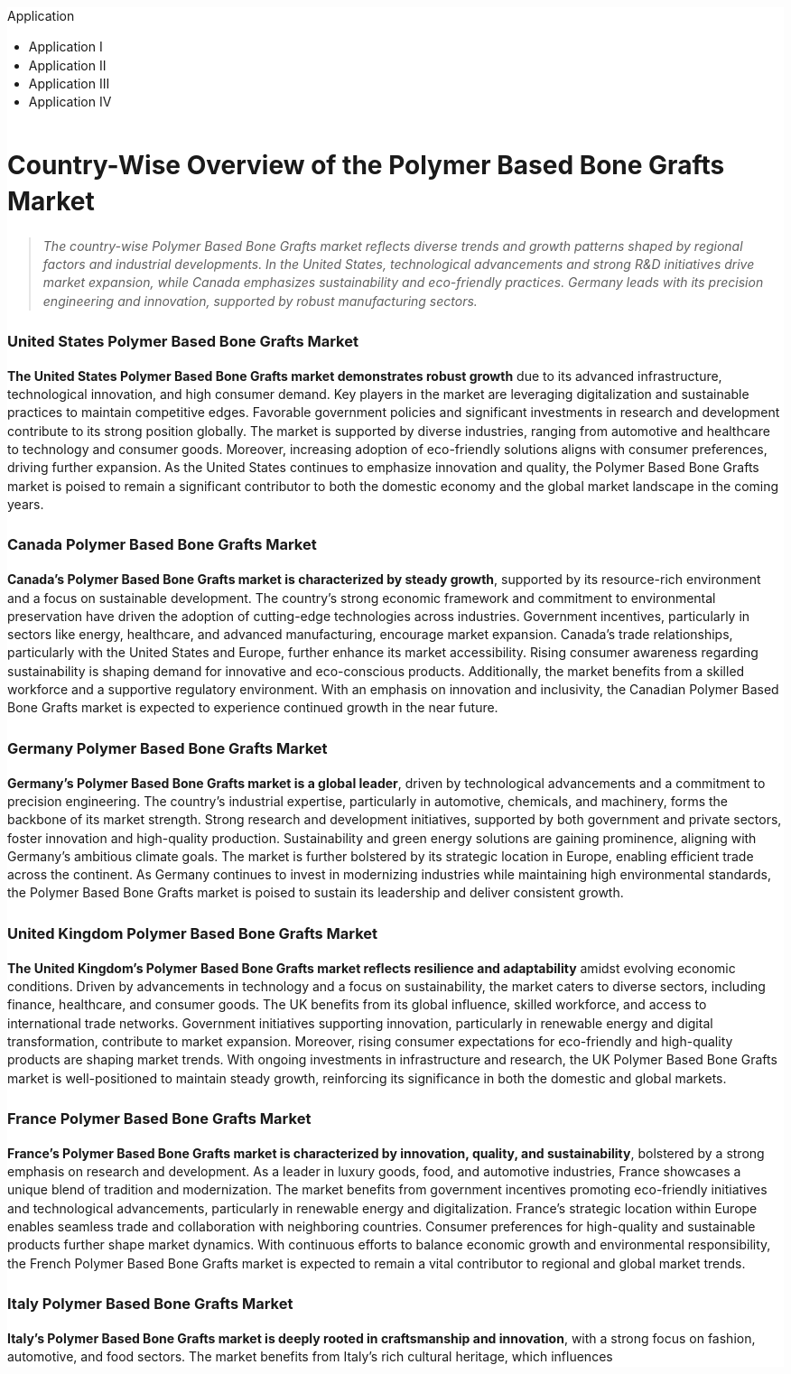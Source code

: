 Application</h3><ul><li>Application I</li><li>Application II</li><li>Application III</li><li>Application IV</li></ul><h1><span class="">Country-Wise Overview of the Polymer Based Bone Grafts Market<br /></span></h1><blockquote><p><em><span class="">The country-wise Polymer Based Bone Grafts market reflects diverse trends and growth patterns shaped by regional factors and industrial developments. In the United States, technological advancements and strong R&amp;D initiatives drive market expansion, while Canada emphasizes sustainability and eco-friendly practices. Germany leads with its precision engineering and innovation, supported by robust manufacturing sectors.</span></em></p></blockquote><h3><strong>United States Polymer Based Bone Grafts Market</strong></h3><p><strong>The United States Polymer Based Bone Grafts market demonstrates robust growth</strong> due to its advanced infrastructure, technological innovation, and high consumer demand. Key players in the market are leveraging digitalization and sustainable practices to maintain competitive edges. Favorable government policies and significant investments in research and development contribute to its strong position globally. The market is supported by diverse industries, ranging from automotive and healthcare to technology and consumer goods. Moreover, increasing adoption of eco-friendly solutions aligns with consumer preferences, driving further expansion. As the United States continues to emphasize innovation and quality, the Polymer Based Bone Grafts market is poised to remain a significant contributor to both the domestic economy and the global market landscape in the coming years.</p><h3><strong>Canada Polymer Based Bone Grafts Market</strong></h3><p><strong>Canada&rsquo;s Polymer Based Bone Grafts market is characterized by steady growth</strong>, supported by its resource-rich environment and a focus on sustainable development. The country&rsquo;s strong economic framework and commitment to environmental preservation have driven the adoption of cutting-edge technologies across industries. Government incentives, particularly in sectors like energy, healthcare, and advanced manufacturing, encourage market expansion. Canada&rsquo;s trade relationships, particularly with the United States and Europe, further enhance its market accessibility. Rising consumer awareness regarding sustainability is shaping demand for innovative and eco-conscious products. Additionally, the market benefits from a skilled workforce and a supportive regulatory environment. With an emphasis on innovation and inclusivity, the Canadian Polymer Based Bone Grafts market is expected to experience continued growth in the near future.</p><h3><strong>Germany Polymer Based Bone Grafts Market</strong></h3><p><strong>Germany&rsquo;s Polymer Based Bone Grafts market is a global leader</strong>, driven by technological advancements and a commitment to precision engineering. The country&rsquo;s industrial expertise, particularly in automotive, chemicals, and machinery, forms the backbone of its market strength. Strong research and development initiatives, supported by both government and private sectors, foster innovation and high-quality production. Sustainability and green energy solutions are gaining prominence, aligning with Germany&rsquo;s ambitious climate goals. The market is further bolstered by its strategic location in Europe, enabling efficient trade across the continent. As Germany continues to invest in modernizing industries while maintaining high environmental standards, the Polymer Based Bone Grafts market is poised to sustain its leadership and deliver consistent growth.</p><h3><strong>United Kingdom Polymer Based Bone Grafts Market</strong></h3><p><strong>The United Kingdom&rsquo;s Polymer Based Bone Grafts market reflects resilience and adaptability</strong> amidst evolving economic conditions. Driven by advancements in technology and a focus on sustainability, the market caters to diverse sectors, including finance, healthcare, and consumer goods. The UK benefits from its global influence, skilled workforce, and access to international trade networks. Government initiatives supporting innovation, particularly in renewable energy and digital transformation, contribute to market expansion. Moreover, rising consumer expectations for eco-friendly and high-quality products are shaping market trends. With ongoing investments in infrastructure and research, the UK Polymer Based Bone Grafts market is well-positioned to maintain steady growth, reinforcing its significance in both the domestic and global markets.</p><h3><strong>France Polymer Based Bone Grafts Market</strong></h3><p><strong>France&rsquo;s Polymer Based Bone Grafts market is characterized by innovation, quality, and sustainability</strong>, bolstered by a strong emphasis on research and development. As a leader in luxury goods, food, and automotive industries, France showcases a unique blend of tradition and modernization. The market benefits from government incentives promoting eco-friendly initiatives and technological advancements, particularly in renewable energy and digitalization. France&rsquo;s strategic location within Europe enables seamless trade and collaboration with neighboring countries. Consumer preferences for high-quality and sustainable products further shape market dynamics. With continuous efforts to balance economic growth and environmental responsibility, the French Polymer Based Bone Grafts market is expected to remain a vital contributor to regional and global market trends.</p><h3><strong>Italy Polymer Based Bone Grafts Market</strong></h3><p><strong>Italy&rsquo;s Polymer Based Bone Grafts market is deeply rooted in craftsmanship and innovation</strong>, with a strong focus on fashion, automotive, and food sectors. The market benefits from Italy&rsquo;s rich cultural heritage, which influences
